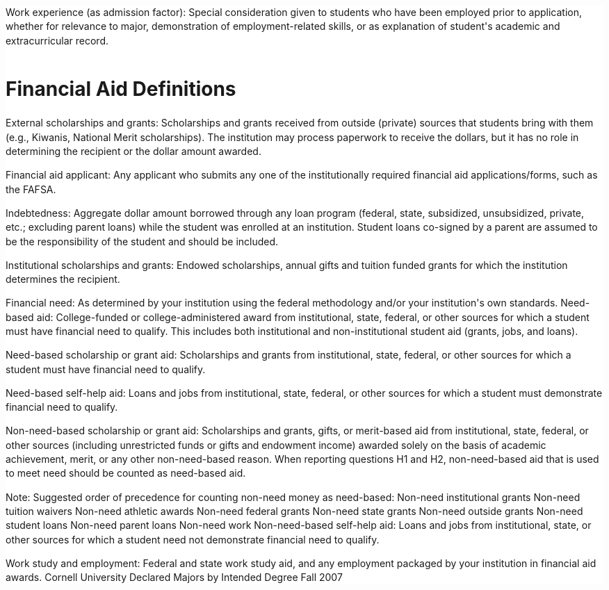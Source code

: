 Work experience (as admission factor): Special consideration given to students who have been employed prior to application, whether for relevance to major, demonstration of employment-related skills, or as explanation of student's academic and extracurricular record.
# Financial Aid Definitions 

External scholarships and grants: Scholarships and grants received from outside (private) sources that students bring with them (e.g., Kiwanis, National Merit scholarships). The institution may process paperwork to receive the dollars, but it has no role in determining the recipient or the dollar amount awarded.

Financial aid applicant: Any applicant who submits any one of the institutionally required financial aid applications/forms, such as the FAFSA.

Indebtedness: Aggregate dollar amount borrowed through any loan program (federal, state, subsidized, unsubsidized, private, etc.; excluding parent loans) while the student was enrolled at an institution. Student loans co-signed by a parent are assumed to be the responsibility of the student and should be included.

Institutional scholarships and grants: Endowed scholarships, annual gifts and tuition funded grants for which the institution determines the recipient.

Financial need: As determined by your institution using the federal methodology and/or your institution's own standards.
Need-based aid: College-funded or college-administered award from institutional, state, federal, or other sources for which a student must have financial need to qualify. This includes both institutional and non-institutional student aid (grants, jobs, and loans).

Need-based scholarship or grant aid: Scholarships and grants from institutional, state, federal, or other sources for which a student must have financial need to qualify.

Need-based self-help aid: Loans and jobs from institutional, state, federal, or other sources for which a student must demonstrate financial need to qualify.

Non-need-based scholarship or grant aid: Scholarships and grants, gifts, or merit-based aid from institutional, state, federal, or other sources (including unrestricted funds or gifts and endowment income) awarded solely on the basis of academic achievement, merit, or any other non-need-based reason. When reporting questions H1 and H2, non-need-based aid that is used to meet need should be counted as need-based aid.

Note: Suggested order of precedence for counting non-need money as need-based:
Non-need institutional grants
Non-need tuition waivers
Non-need athletic awards
Non-need federal grants
Non-need state grants
Non-need outside grants
Non-need student loans
Non-need parent loans
Non-need work
Non-need-based self-help aid: Loans and jobs from institutional, state, or other sources for which a student need not demonstrate financial need to qualify.

Work study and employment: Federal and state work study aid, and any employment packaged by your institution in financial aid awards.
Cornell University
Declared Majors by Intended Degree
Fall 2007
